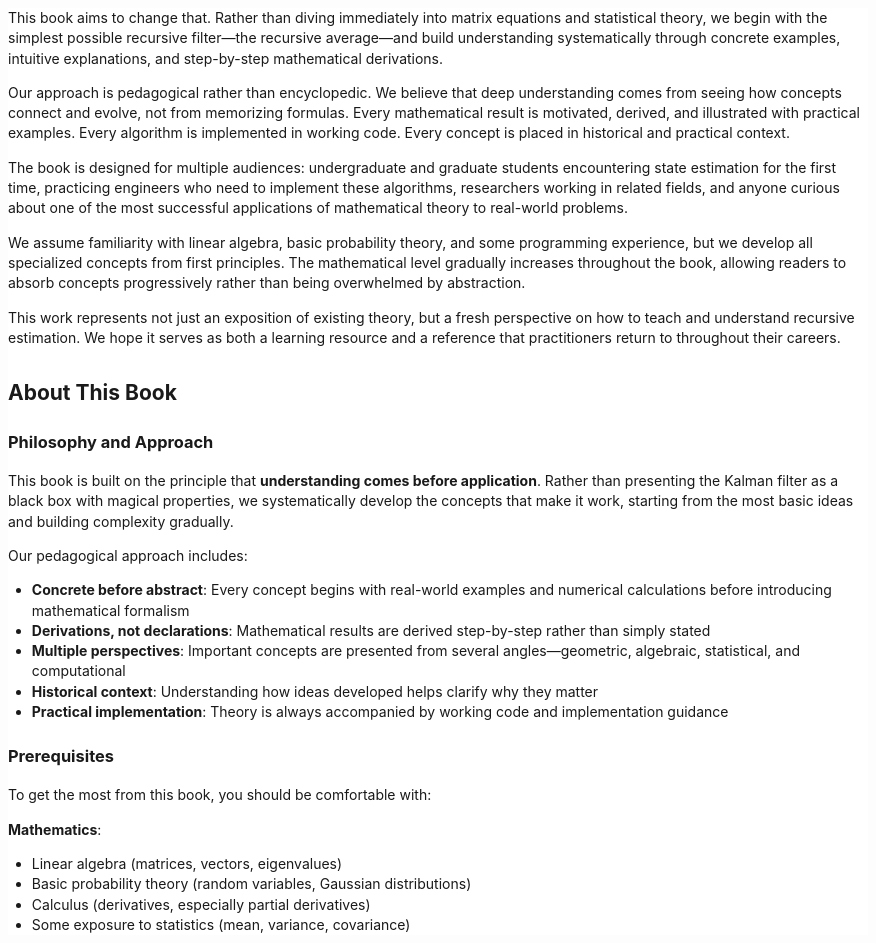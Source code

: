 This book aims to change that. Rather than diving immediately into matrix equations and statistical theory, we begin with the simplest possible recursive filter—the recursive average—and build understanding systematically through concrete examples, intuitive explanations, and step-by-step mathematical derivations.

Our approach is pedagogical rather than encyclopedic. We believe that deep understanding comes from seeing how concepts connect and evolve, not from memorizing formulas. Every mathematical result is motivated, derived, and illustrated with practical examples. Every algorithm is implemented in working code. Every concept is placed in historical and practical context.

The book is designed for multiple audiences: undergraduate and graduate students encountering state estimation for the first time, practicing engineers who need to implement these algorithms, researchers working in related fields, and anyone curious about one of the most successful applications of mathematical theory to real-world problems.

We assume familiarity with linear algebra, basic probability theory, and some programming experience, but we develop all specialized concepts from first principles. The mathematical level gradually increases throughout the book, allowing readers to absorb concepts progressively rather than being overwhelmed by abstraction.

This work represents not just an exposition of existing theory, but a fresh perspective on how to teach and understand recursive estimation. We hope it serves as both a learning resource and a reference that practitioners return to throughout their careers.

## About This Book

### Philosophy and Approach

This book is built on the principle that **understanding comes before application**. Rather than presenting the Kalman filter as a black box with magical properties, we systematically develop the concepts that make it work, starting from the most basic ideas and building complexity gradually.

Our pedagogical approach includes:

- **Concrete before abstract**: Every concept begins with real-world examples and numerical calculations before introducing mathematical formalism
- **Derivations, not declarations**: Mathematical results are derived step-by-step rather than simply stated
- **Multiple perspectives**: Important concepts are presented from several angles—geometric, algebraic, statistical, and computational
- **Historical context**: Understanding how ideas developed helps clarify why they matter
- **Practical implementation**: Theory is always accompanied by working code and implementation guidance

### Prerequisites

To get the most from this book, you should be comfortable with:

**Mathematics**:
- Linear algebra (matrices, vectors, eigenvalues)
- Basic probability theory (random variables, Gaussian distributions)
- Calculus (derivatives, especially partial derivatives)
- Some exposure to statistics (mean, variance, covariance)
